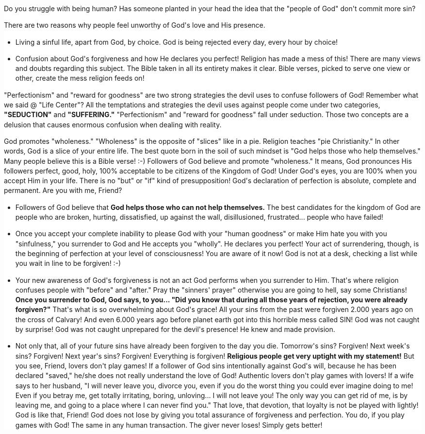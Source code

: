Do you struggle with being human? Has someone planted in your head the idea that the "people of God" don't commit more sin?

There are two reasons why people feel unworthy of God's love and His presence.

* Living a sinful life, apart from God, by choice. God is being rejected every day, every hour by choice!

* Confusion about God's forgiveness and how He declares you perfect! Religion has made a mess of this! There are many views and doubts regarding this subject. The Bible taken in all its entirety makes it clear. Bible verses, picked to serve one view or other, create the mess religion feeds on!

"Perfectionism" and "reward for goodness" are two strong strategies the devil uses to confuse followers of God! Remember what we said @ "Life Center"? All the temptations and strategies the devil uses against people come under two categories, **"SEDUCTION"** and **"SUFFERING."** "Perfectionism" and "reward for goodness" fall under seduction. Those two concepts are a delusion that causes enormous confusion when dealing with reality.

God promotes "wholeness." "Wholeness" is the opposite of "slices" like in a pie. Religion teaches "pie Christianity." In other words, God is a slice of your entire life. The best quote born in the soil of such mindset is "God helps those who help themselves." Many people believe this is a Bible verse! :-) Followers of God believe and promote "wholeness." It means, God pronounces His followers perfect, good, holy, 100% acceptable to be citizens of the Kingdom of God! Under God's eyes, you are 100% when you accept Him in your life. There is no "but" or "if" kind of presupposition! God's declaration of perfection is absolute, complete and permanent. Are you with me, Friend?

* Followers of God believe that **God helps those who can not help themselves.** The best candidates for the kingdom of God are people who are broken, hurting, dissatisfied, up against the wall, disillusioned, frustrated... people who have failed!

* Once you accept your complete inability to please God with your "human goodness" or make Him hate you with you "sinfulness," you surrender to God and He accepts you "wholly". He declares you perfect! Your act of surrendering, though, is the beginning of perfection at your level of consciousness! You are aware of it now! God is not at a desk, checking a list while you wait in line to be forgiven! :-)

* Your new awareness of God's forgiveness is not an act God performs when you surrender to Him. That's where religion confuses people with "before" and "after." Pray the "sinners' prayer" otherwise you are going to hell, say some Christians! **Once you surrender to God, God says, to you... "Did you know that during all those years of rejection, you were already forgiven?"** That's what is so overwhelming about God's grace! All your sins from the past were forgiven 2.000 years ago on the cross of Calvary! And even 6.000 years ago before planet earth got into this horrible mess called SIN! God was not caught by surprise! God was not caught unprepared for the devil's presence! He knew and made provision.

* Not only that, all of your future sins have already been forgiven to the day you die. Tomorrow's sins? Forgiven! Next week's sins? Forgiven! Next year's sins? Forgiven! Everything is forgiven! **Religious people get very uptight with my statement!** But you see, Friend, lovers don't play games! If a follower of God sins intentionally against God's will, because he has been declared "saved," he/she does not really understand the love of God! Authentic lovers don't play games with lovers! If a wife says to her husband, "I will never leave you, divorce you, even if you do the worst thing you could ever imagine doing to me! Even if you betray me, get totally irritating, boring, unloving... I will not leave you! The only way you can get rid of me, is by leaving me, and going to a place where I can never find you." That love, that devotion, that loyalty is not be played with lightly! God is like that, Friend! God does not lose by giving you total assurance of forgiveness and perfection. You do, if you play games with God! The same in any human transaction. The giver never loses! Simply gets better!
